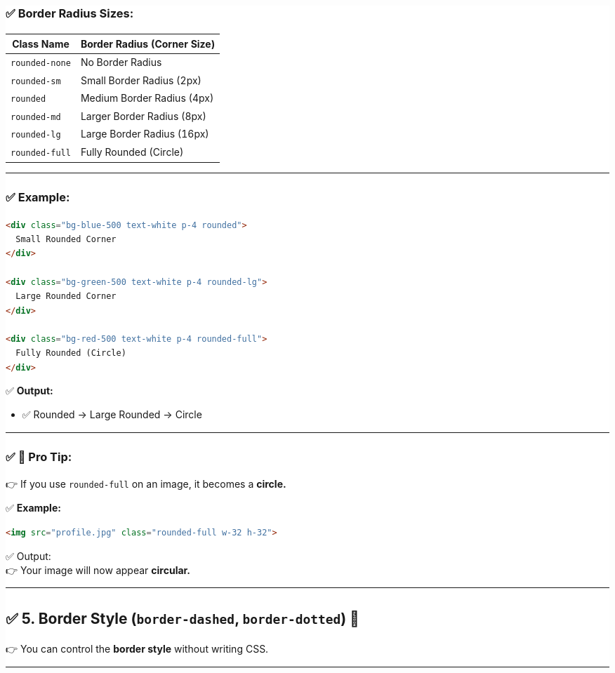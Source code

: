 
### ✅ **Border Radius Sizes:**  
| Class Name         | Border Radius (Corner Size)     |  
|-------------------|-------------------------------|  
| `rounded-none`    | No Border Radius               |  
| `rounded-sm`      | Small Border Radius (2px)      |  
| `rounded`        | Medium Border Radius (4px)      |  
| `rounded-md`     | Larger Border Radius (8px)      |  
| `rounded-lg`     | Large Border Radius (16px)      |  
| `rounded-full`   | Fully Rounded (Circle)          |  

---

### ✅ **Example:**  
```html
<div class="bg-blue-500 text-white p-4 rounded">
  Small Rounded Corner
</div>

<div class="bg-green-500 text-white p-4 rounded-lg">
  Large Rounded Corner
</div>

<div class="bg-red-500 text-white p-4 rounded-full">
  Fully Rounded (Circle)
</div>
```  

✅ **Output:**  
- ✅ Rounded → Large Rounded → Circle  

---

### ✅ 💯 **Pro Tip:**  
👉 If you use `rounded-full` on an image, it becomes a **circle.**  

✅ **Example:**  
```html
<img src="profile.jpg" class="rounded-full w-32 h-32">
```  
✅ Output:  
👉 Your image will now appear **circular.**  

---

## ✅ **5. Border Style (`border-dashed`, `border-dotted`)** 🚀  
👉 You can control the **border style** without writing CSS.  

---